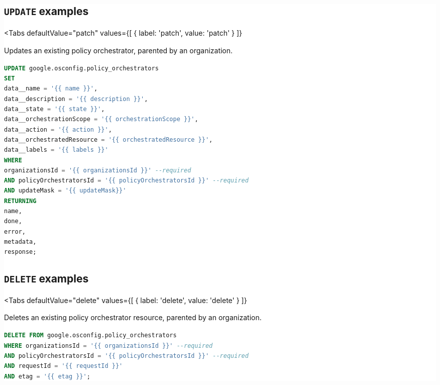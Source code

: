 
## `UPDATE` examples

<Tabs
    defaultValue="patch"
    values={[
        { label: 'patch', value: 'patch' }
    ]}
>
<TabItem value="patch">

Updates an existing policy orchestrator, parented by an organization.

```sql
UPDATE google.osconfig.policy_orchestrators
SET 
data__name = '{{ name }}',
data__description = '{{ description }}',
data__state = '{{ state }}',
data__orchestrationScope = '{{ orchestrationScope }}',
data__action = '{{ action }}',
data__orchestratedResource = '{{ orchestratedResource }}',
data__labels = '{{ labels }}'
WHERE 
organizationsId = '{{ organizationsId }}' --required
AND policyOrchestratorsId = '{{ policyOrchestratorsId }}' --required
AND updateMask = '{{ updateMask}}'
RETURNING
name,
done,
error,
metadata,
response;
```
</TabItem>
</Tabs>


## `DELETE` examples

<Tabs
    defaultValue="delete"
    values={[
        { label: 'delete', value: 'delete' }
    ]}
>
<TabItem value="delete">

Deletes an existing policy orchestrator resource, parented by an organization.

```sql
DELETE FROM google.osconfig.policy_orchestrators
WHERE organizationsId = '{{ organizationsId }}' --required
AND policyOrchestratorsId = '{{ policyOrchestratorsId }}' --required
AND requestId = '{{ requestId }}'
AND etag = '{{ etag }}';
```
</TabItem>
</Tabs>
